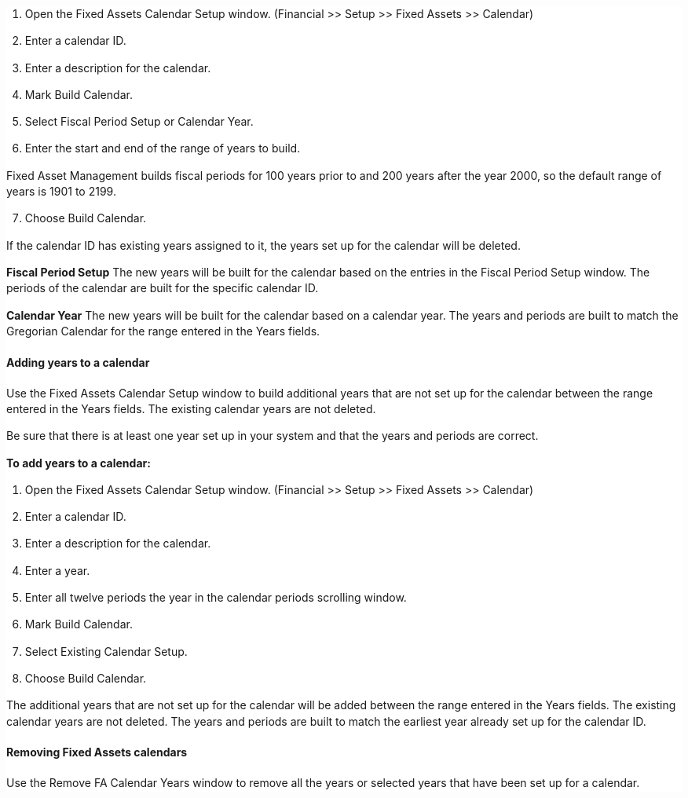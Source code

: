 1. Open the Fixed Assets Calendar Setup window.
(Financial \>\> Setup \>\> Fixed Assets \>\> Calendar)

2. Enter a calendar ID.

3. Enter a description for the calendar.

4. Mark Build Calendar.

5. Select Fiscal Period Setup or Calendar Year.

6. Enter the start and end of the range of years to build.

Fixed Asset Management builds fiscal periods for 100 years prior to and 200 years after the year 2000, so the default range of years is 1901 to 2199.

7. Choose Build Calendar.

If the calendar ID has existing years assigned to it, the years set up for the calendar will be deleted.

**Fiscal Period Setup** The new years will be built for the calendar based on the entries in the Fiscal Period Setup window. The periods of the calendar are built for the specific calendar ID.

**Calendar Year** The new years will be built for the calendar based on a calendar year. The years and periods are built to match the Gregorian Calendar for the range entered in the Years fields.

#### Adding years to a calendar

Use the Fixed Assets Calendar Setup window to build additional years that are not set up for the calendar between the range entered in the Years fields. The existing calendar years are not deleted.

Be sure that there is at least one year set up in your system and that the years and periods are correct.

**To add years to a calendar:**

1. Open the Fixed Assets Calendar Setup window.
(Financial \>\> Setup \>\> Fixed Assets \>\> Calendar)

2. Enter a calendar ID.

3. Enter a description for the calendar.

4. Enter a year.

5. Enter all twelve periods the year in the calendar periods scrolling window.

6. Mark Build Calendar.

7. Select Existing Calendar Setup.

8. Choose Build Calendar.

The additional years that are not set up for the calendar will be added between the range entered in the Years fields. The existing calendar years are not deleted. The years and periods are built to match the earliest year already set up for the calendar ID.

#### Removing Fixed Assets calendars

Use the Remove FA Calendar Years window to remove all the years or selected years that have been set up for a calendar.
